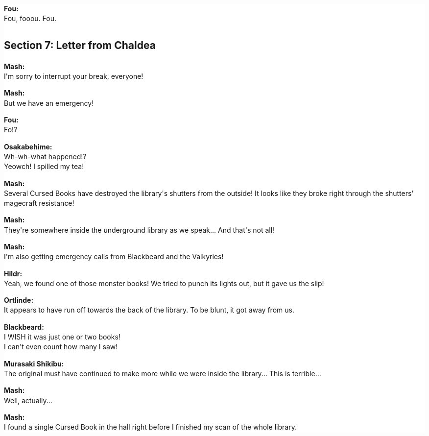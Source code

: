    
**Fou:**   
Fou, fooou. Fou.  
  
   
## Section 7: Letter from Chaldea  
   
**Mash:**   
I'm sorry to interrupt your break, everyone!  
  
   
**Mash:**   
But we have an emergency!  
  
   
**Fou:**   
Fo!?  
  
   
**Osakabehime:**   
Wh-wh-what happened!?  
Yeowch! I spilled my tea!  
  
   
**Mash:**   
Several Cursed Books have destroyed the library's shutters from the outside! It looks like they broke right through the shutters' magecraft resistance!  
  
   
**Mash:**   
They're somewhere inside the underground library as we speak... And that's not all!  
  
   
**Mash:**   
I'm also getting emergency calls from Blackbeard and the Valkyries!  
  
   
**Hildr:**   
Yeah, we found one of those monster books! We tried to punch its lights out, but it gave us the slip!  
  
   
**Ortlinde:**   
It appears to have run off towards the back of the library. To be blunt, it got away from us.  
  
   
**Blackbeard:**   
I WISH it was just one or two books!  
I can't even count how many I saw!  
  
   
**Murasaki Shikibu:**   
The original must have continued to make more while we were inside the library... This is terrible...  
  
   
**Mash:**   
Well, actually...  
  
   
**Mash:**   
I found a single Cursed Book in the hall right before I finished my scan of the whole library.  
  